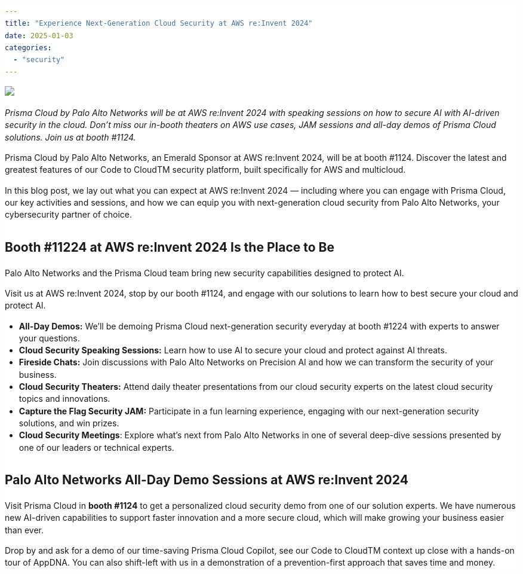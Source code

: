 ```yaml
---
title: "Experience Next-Generation Cloud Security at AWS re:Invent 2024"
date: 2025-01-03
categories: 
  - "security"
---
```


![](https://www.paloaltonetworks.com/blog/wp-content/uploads/2024/11/word-image-331386-1.jpeg)

_Prisma Cloud by Palo Alto Networks will be at AWS re:Invent 2024 with speaking sessions on how to secure AI with AI-driven security in the cloud. Don’t miss our in-booth theaters on AWS use cases, JAM sessions and all-day demos of Prisma Cloud solutions. Join us at booth #1124._

Prisma Cloud by Palo Alto Networks, an Emerald Sponsor at AWS re:Invent 2024, will be at booth #1124. Discover the latest and greatest features of our Code to CloudTM security platform, built specifically for AWS and multicloud.

In this blog post, we lay out what you can expect at AWS re:Invent 2024 — including where you can engage with Prisma Cloud, our key activities and sessions, and how we can equip you with next-generation cloud security from Palo Alto Networks, your cybersecurity partner of choice.

## **Booth #11224 at AWS re:Invent 2024 Is the Place to Be**

Palo Alto Networks and the Prisma Cloud team bring new security capabilities designed to protect AI.

Visit us at AWS re:Invent 2024, stop by our booth #1124, and engage with our solutions to learn how to best secure your cloud and protect AI.

- **All-Day Demos:** We’ll be demoing Prisma Cloud next-generation security everyday at booth #1224 with experts to answer your questions.
- **Cloud Security Speaking Sessions:** Learn how to use AI to secure your cloud and protect against AI threats.
- **Fireside Chats:** Join discussions with Palo Alto Networks on Precision AI and how we can transform the security of your business.
- **Cloud Security Theaters:** Attend daily theater presentations from our cloud security experts on the latest cloud security topics and innovations.
- **Capture the Flag Security JAM:** Participate in a fun learning experience, engaging with our next-generation security solutions, and win prizes.
- **Cloud Security Meetings**: Explore what’s next from Palo Alto Networks in one of several deep-dive sessions presented by one of our leaders or technical experts.

## **Palo Alto Networks All-Day Demo Sessions at AWS re:Invent 2024**

Visit Prisma Cloud in **booth #1124** to get a personalized cloud security demo from one of our solution experts. We have numerous new AI-driven capabilities to support faster innovation and a more secure cloud, which will make growing your business easier than ever.

Drop by and ask for a demo of our time-saving Prisma Cloud Copilot, see our Code to CloudTM context up close with a hands-on tour of AppDNA. You can also shift-left with us in a demonstration of a prevention-first approach that saves time and money.
